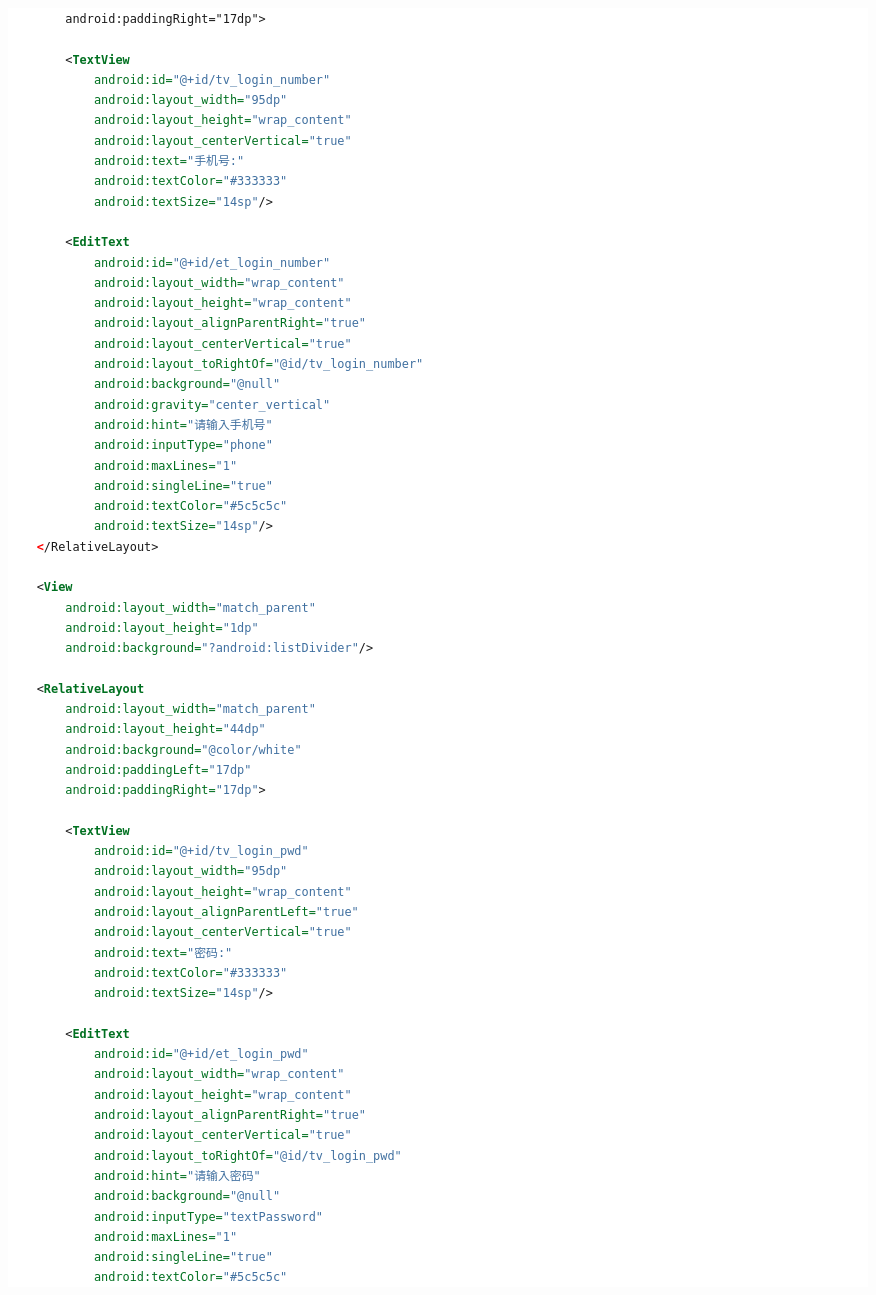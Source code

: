 ```xml
        android:paddingRight="17dp">

        <TextView
            android:id="@+id/tv_login_number"
            android:layout_width="95dp"
            android:layout_height="wrap_content"
            android:layout_centerVertical="true"
            android:text="手机号:"
            android:textColor="#333333"
            android:textSize="14sp"/>

        <EditText
            android:id="@+id/et_login_number"
            android:layout_width="wrap_content"
            android:layout_height="wrap_content"
            android:layout_alignParentRight="true"
            android:layout_centerVertical="true"
            android:layout_toRightOf="@id/tv_login_number"
            android:background="@null"
            android:gravity="center_vertical"
            android:hint="请输入手机号"
            android:inputType="phone"
            android:maxLines="1"
            android:singleLine="true"
            android:textColor="#5c5c5c"
            android:textSize="14sp"/>
    </RelativeLayout>

    <View
        android:layout_width="match_parent"
        android:layout_height="1dp"
        android:background="?android:listDivider"/>

    <RelativeLayout
        android:layout_width="match_parent"
        android:layout_height="44dp"
        android:background="@color/white"
        android:paddingLeft="17dp"
        android:paddingRight="17dp">

        <TextView
            android:id="@+id/tv_login_pwd"
            android:layout_width="95dp"
            android:layout_height="wrap_content"
            android:layout_alignParentLeft="true"
            android:layout_centerVertical="true"
            android:text="密码:"
            android:textColor="#333333"
            android:textSize="14sp"/>

        <EditText
            android:id="@+id/et_login_pwd"
            android:layout_width="wrap_content"
            android:layout_height="wrap_content"
            android:layout_alignParentRight="true"
            android:layout_centerVertical="true"
            android:layout_toRightOf="@id/tv_login_pwd"
            android:hint="请输入密码"
            android:background="@null"
            android:inputType="textPassword"
            android:maxLines="1"
            android:singleLine="true"
            android:textColor="#5c5c5c"
```